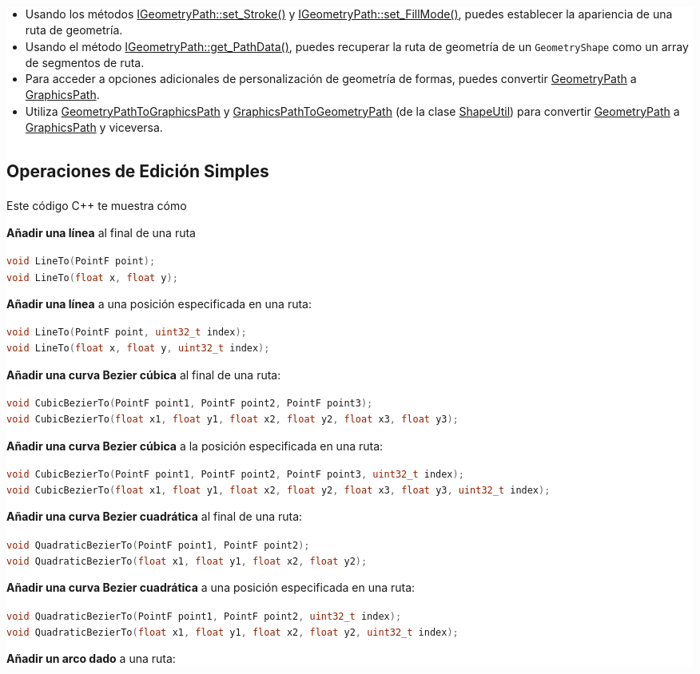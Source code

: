 * Usando los métodos [IGeometryPath::set_Stroke()](https://reference.aspose.com/slides/cpp/class/aspose.slides.i_geometry_path#aa819370fbd22ef49387672b8fe2ed147) y [IGeometryPath::set_FillMode()](https://reference.aspose.com/slides/cpp/class/aspose.slides.i_geometry_path#adf7a4e1a1a28b52a97bff0d5cad6f3d7), puedes establecer la apariencia de una ruta de geometría.
* Usando el método [IGeometryPath::get_PathData()](https://reference.aspose.com/slides/cpp/class/aspose.slides.i_geometry_path#a9b1e40e8db9d4dd95fa4784e95d73fca), puedes recuperar la ruta de geometría de un `GeometryShape` como un array de segmentos de ruta. 
* Para acceder a opciones adicionales de personalización de geometría de formas, puedes convertir [GeometryPath](https://reference.aspose.com/slides/cpp/class/aspose.slides.geometry_path) a [GraphicsPath](https://reference.aspose.com/slides/cpp/class/system.drawing.drawing2_d.graphics_path).
* Utiliza [GeometryPathToGraphicsPath](https://reference.aspose.com/slides/cpp/class/aspose.slides.util.shape_util#ab319f6b9578de90a4863c883690f7daf) y [GraphicsPathToGeometryPath](https://reference.aspose.com/slides/cpp/class/aspose.slides.util.shape_util#ab319f6b9578de90a4863c883690f7daf) (de la clase [ShapeUtil](https://reference.aspose.com/slides/cpp/class/aspose.slides.util.shape_util)) para convertir [GeometryPath](https://reference.aspose.com/slides/cpp/class/aspose.slides.geometry_path) a [GraphicsPath](https://reference.aspose.com/slides/cpp/class/system.drawing.drawing2_d.graphics_path) y viceversa.

## **Operaciones de Edición Simples**

Este código C++ te muestra cómo

**Añadir una línea** al final de una ruta

``` cpp
void LineTo(PointF point);
void LineTo(float x, float y);
```
**Añadir una línea** a una posición especificada en una ruta:

``` cpp    
void LineTo(PointF point, uint32_t index);
void LineTo(float x, float y, uint32_t index);
```
**Añadir una curva Bezier cúbica** al final de una ruta:

``` cpp
void CubicBezierTo(PointF point1, PointF point2, PointF point3);
void CubicBezierTo(float x1, float y1, float x2, float y2, float x3, float y3);
```
**Añadir una curva Bezier cúbica** a la posición especificada en una ruta:

``` cpp
void CubicBezierTo(PointF point1, PointF point2, PointF point3, uint32_t index);
void CubicBezierTo(float x1, float y1, float x2, float y2, float x3, float y3, uint32_t index);
```
**Añadir una curva Bezier cuadrática** al final de una ruta:

``` cpp
void QuadraticBezierTo(PointF point1, PointF point2);
void QuadraticBezierTo(float x1, float y1, float x2, float y2);
```
**Añadir una curva Bezier cuadrática** a una posición especificada en una ruta:

``` cpp
void QuadraticBezierTo(PointF point1, PointF point2, uint32_t index);
void QuadraticBezierTo(float x1, float y1, float x2, float y2, uint32_t index);
```
**Añadir un arco dado** a una ruta:
